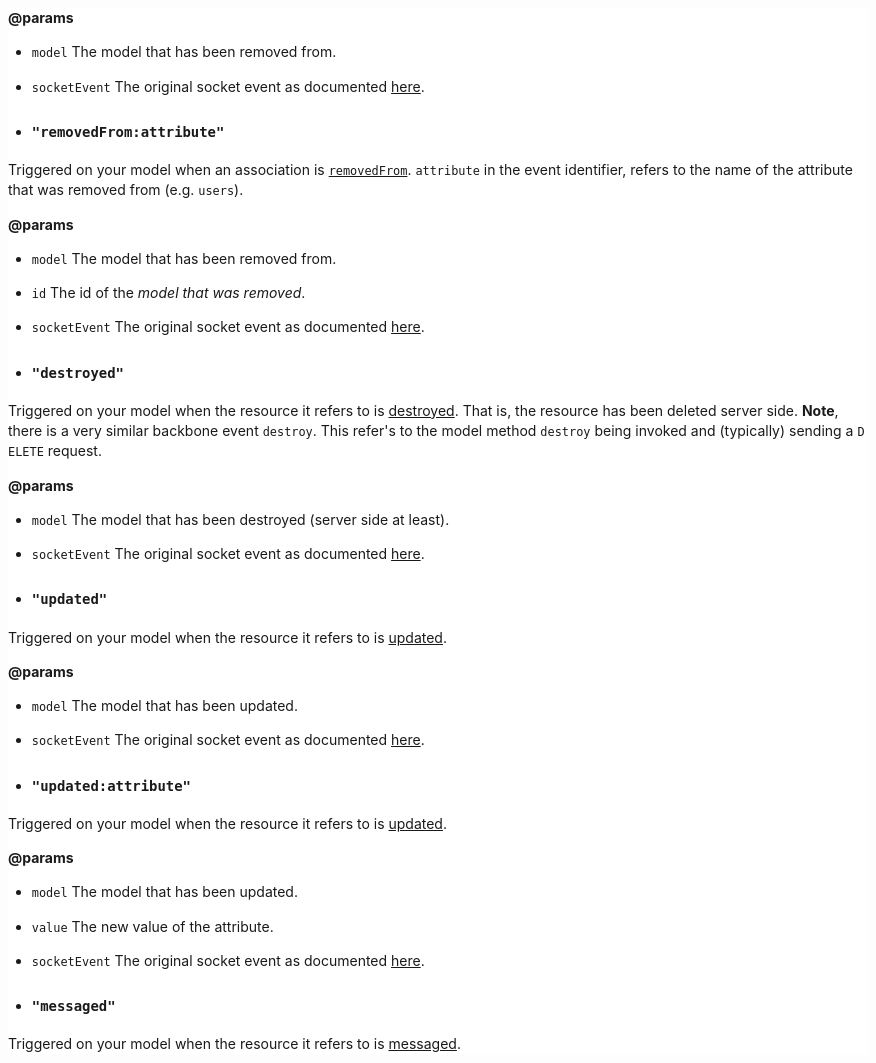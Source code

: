  **@params**
 
 * `model` The model that has been removed from.
 * `socketEvent` The original socket event as documented [here](http://sailsjs.org/#/documentation/reference/websockets/resourceful-pubsub/publishRemove.html).

* ### `"removedFrom:attribute"`

 Triggered on your model when an association is [`removedFrom`](http://sailsjs.org/#/documentation/reference/websockets/resourceful-pubsub/publishRemove.html). `attribute` in the event identifier, refers to the name of the attribute that was removed from (e.g. `users`).

 **@params**
 
 * `model` The model that has been removed from.
 * `id` The id of the _model that was removed_.
 * `socketEvent` The original socket event as documented [here](http://sailsjs.org/#/documentation/reference/websockets/resourceful-pubsub/publishRemove.html).

* ### `"destroyed"`

 Triggered on your model when the resource it refers to is [destroyed](http://sailsjs.org/#/documentation/reference/websockets/resourceful-pubsub/publishRemove.html). That is, the resource has been deleted server side. **Note**, there is a very similar backbone event `destroy`. This refer's to the model method `destroy` being invoked and (typically) sending a `DELETE` request.

 **@params**
 
 * `model` The model that has been destroyed (server side at least).
 * `socketEvent` The original socket event as documented [here](http://sailsjs.org/#/documentation/reference/websockets/resourceful-pubsub/publishDestroy.html).

* ### `"updated"`

 Triggered on your model when the resource it refers to is [updated](http://sailsjs.org/#/documentation/reference/websockets/resourceful-pubsub/publishUpdate.html).

 **@params**
 
 * `model` The model that has been updated.
 * `socketEvent` The original socket event as documented [here](http://sailsjs.org/#/documentation/reference/websockets/resourceful-pubsub/publishDestroy.html).

* ### `"updated:attribute"`

 Triggered on your model when the resource it refers to is [updated](http://sailsjs.org/#/documentation/reference/websockets/resourceful-pubsub/publishUpdate.html).

 **@params**
 
 * `model` The model that has been updated.
 * `value` The new value of the attribute.
 * `socketEvent` The original socket event as documented [here](http://sailsjs.org/#/documentation/reference/websockets/resourceful-pubsub/publishDestroy.html).

* ### `"messaged"`

 Triggered on your model when the resource it refers to is [messaged](http://sailsjs.org/#/documentation/reference/websockets/resourceful-pubsub/message.html).

